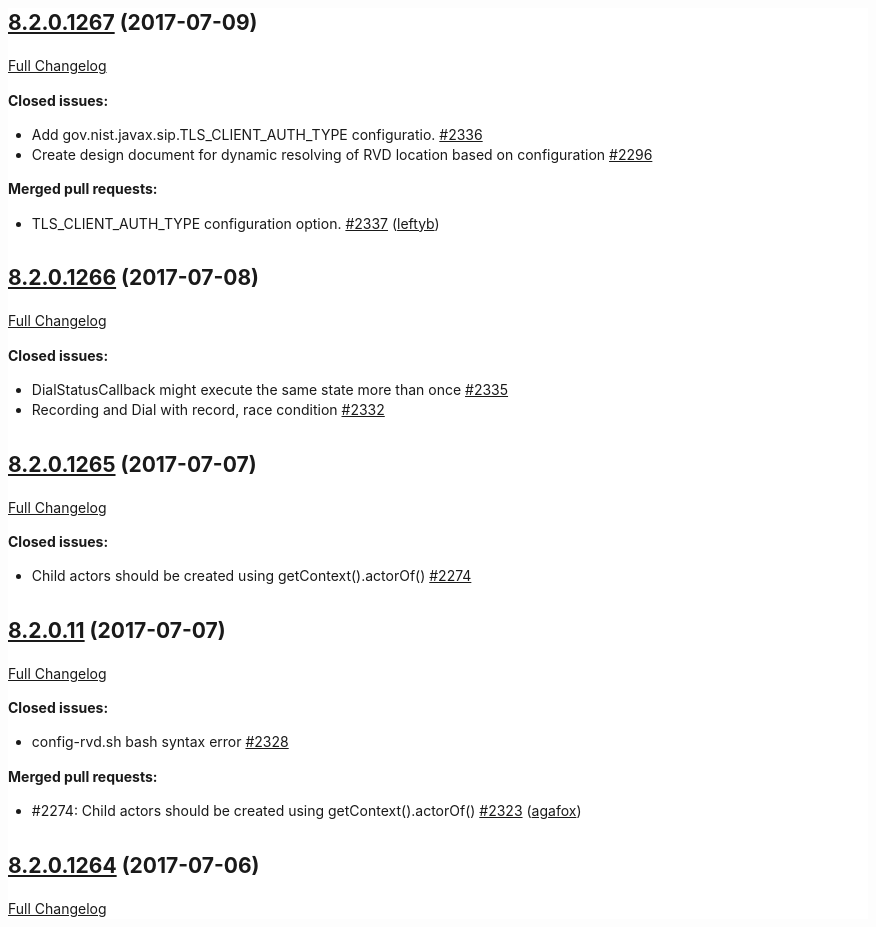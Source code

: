 ## [8.2.0.1267](https://github.com/RestComm/Restcomm-Connect/tree/8.2.0.1267) (2017-07-09)
[Full Changelog](https://github.com/RestComm/Restcomm-Connect/compare/8.2.0.1266...8.2.0.1267)

**Closed issues:**

- Add gov.nist.javax.sip.TLS\_CLIENT\_AUTH\_TYPE configuratio. [\#2336](https://github.com/RestComm/Restcomm-Connect/issues/2336)
- Create design document for dynamic resolving of RVD location based on configuration [\#2296](https://github.com/RestComm/Restcomm-Connect/issues/2296)

**Merged pull requests:**

- TLS\_CLIENT\_AUTH\_TYPE configuration option. [\#2337](https://github.com/RestComm/Restcomm-Connect/pull/2337) ([leftyb](https://github.com/leftyb))

## [8.2.0.1266](https://github.com/RestComm/Restcomm-Connect/tree/8.2.0.1266) (2017-07-08)
[Full Changelog](https://github.com/RestComm/Restcomm-Connect/compare/8.2.0.1265...8.2.0.1266)

**Closed issues:**

- DialStatusCallback might execute the same state more than once [\#2335](https://github.com/RestComm/Restcomm-Connect/issues/2335)
- Recording and Dial with record, race condition [\#2332](https://github.com/RestComm/Restcomm-Connect/issues/2332)

## [8.2.0.1265](https://github.com/RestComm/Restcomm-Connect/tree/8.2.0.1265) (2017-07-07)
[Full Changelog](https://github.com/RestComm/Restcomm-Connect/compare/8.2.0.11...8.2.0.1265)

**Closed issues:**

- Child actors should be created using getContext\(\).actorOf\(\) [\#2274](https://github.com/RestComm/Restcomm-Connect/issues/2274)

## [8.2.0.11](https://github.com/RestComm/Restcomm-Connect/tree/8.2.0.11) (2017-07-07)
[Full Changelog](https://github.com/RestComm/Restcomm-Connect/compare/8.2.0.1264...8.2.0.11)

**Closed issues:**

- config-rvd.sh bash syntax error [\#2328](https://github.com/RestComm/Restcomm-Connect/issues/2328)

**Merged pull requests:**

- \#2274: Child actors should be created using getContext\(\).actorOf\(\) [\#2323](https://github.com/RestComm/Restcomm-Connect/pull/2323) ([agafox](https://github.com/agafox))

## [8.2.0.1264](https://github.com/RestComm/Restcomm-Connect/tree/8.2.0.1264) (2017-07-06)
[Full Changelog](https://github.com/RestComm/Restcomm-Connect/compare/8.2.0.1263...8.2.0.1264)
